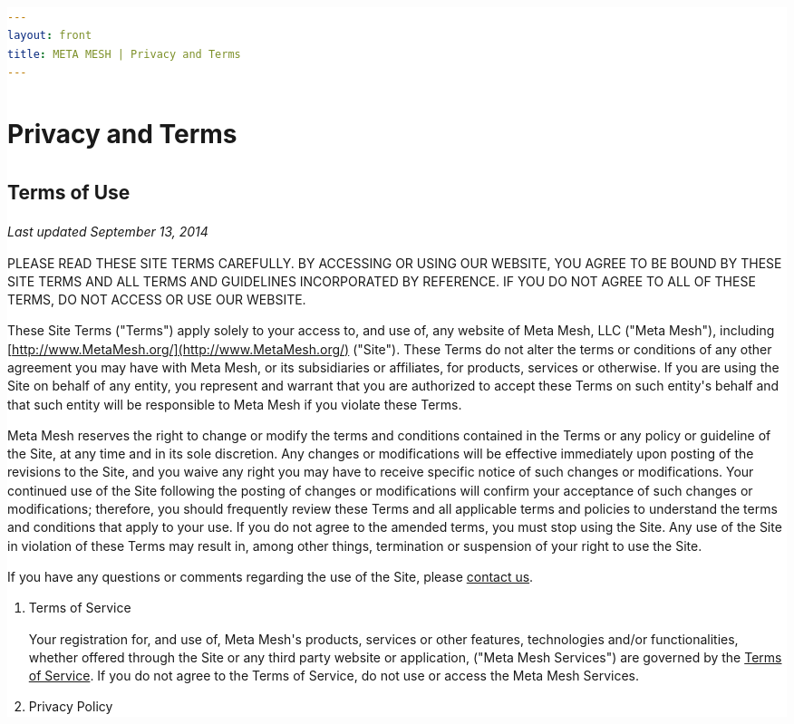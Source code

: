 ```yaml
---
layout: front
title: META MESH | Privacy and Terms
---
```


# Privacy and Terms

## Terms of Use

*Last updated September 13, 2014*

PLEASE READ THESE SITE TERMS CAREFULLY. BY ACCESSING OR USING OUR WEBSITE,
YOU AGREE TO BE BOUND BY THESE SITE TERMS AND ALL TERMS AND GUIDELINES
INCORPORATED BY REFERENCE. IF YOU DO NOT AGREE TO ALL OF THESE TERMS, DO NOT
ACCESS OR USE OUR WEBSITE.

These Site Terms ("Terms") apply solely to your access to, and use of, any
website of Meta Mesh, LLC ("Meta Mesh"), including
[http://www.MetaMesh.org/](http://www.MetaMesh.org/) ("Site"). These
Terms do not alter the terms or conditions of any other agreement you may have
with Meta Mesh, or its subsidiaries or affiliates, for products, services or
otherwise. If you are using the Site on behalf of any entity, you represent and
warrant that you are authorized to accept these Terms on such entity's behalf
and that such entity will be responsible to Meta Mesh if you violate these
Terms.

Meta Mesh reserves the right to change or modify the terms and conditions
contained in the Terms or any policy or guideline of the Site, at any time and
in its sole discretion. Any changes or modifications will be effective
immediately upon posting of the revisions to the Site, and you waive any right
you may have to receive specific notice of such changes or modifications. Your
continued use of the Site following the posting of changes or modifications
will confirm your acceptance of such changes or modifications; therefore, you
should frequently review these Terms and all applicable terms and policies to
understand the terms and conditions that apply to your use. If you do not agree
to the amended terms, you must stop using the Site. Any use of the Site in
violation of these Terms may result in, among other things, termination or
suspension of your right to use the Site.

If you have any questions or comments regarding the use of the Site, please
[contact us](/contact.html).

1.  Terms of Service

    Your registration for, and use of, Meta Mesh's products, services or other
    features, technologies and/or functionalities, whether offered through the Site
    or any third party website or application, ("Meta Mesh Services") are governed by
    the [Terms of Service](/privacy_and_terms.html#terms-of-service). If you do not
    agree to the Terms of Service, do not use or access the Meta Mesh Services.

2.  Privacy Policy
